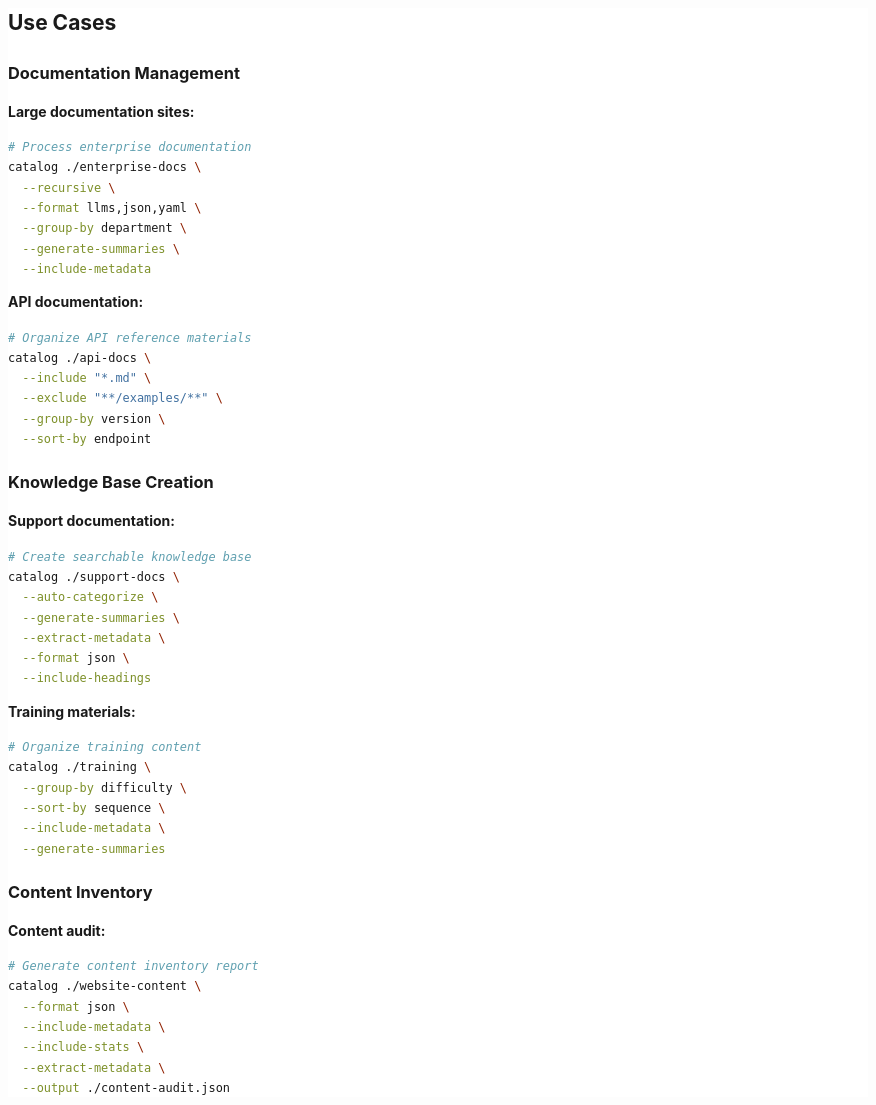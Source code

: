 ## Use Cases

### Documentation Management

**Large documentation sites:**
```bash
# Process enterprise documentation
catalog ./enterprise-docs \
  --recursive \
  --format llms,json,yaml \
  --group-by department \
  --generate-summaries \
  --include-metadata
```

**API documentation:**
```bash
# Organize API reference materials
catalog ./api-docs \
  --include "*.md" \
  --exclude "**/examples/**" \
  --group-by version \
  --sort-by endpoint
```

### Knowledge Base Creation

**Support documentation:**
```bash
# Create searchable knowledge base
catalog ./support-docs \
  --auto-categorize \
  --generate-summaries \
  --extract-metadata \
  --format json \
  --include-headings
```

**Training materials:**
```bash
# Organize training content
catalog ./training \
  --group-by difficulty \
  --sort-by sequence \
  --include-metadata \
  --generate-summaries
```

### Content Inventory

**Content audit:**
```bash
# Generate content inventory report
catalog ./website-content \
  --format json \
  --include-metadata \
  --include-stats \
  --extract-metadata \
  --output ./content-audit.json
```
